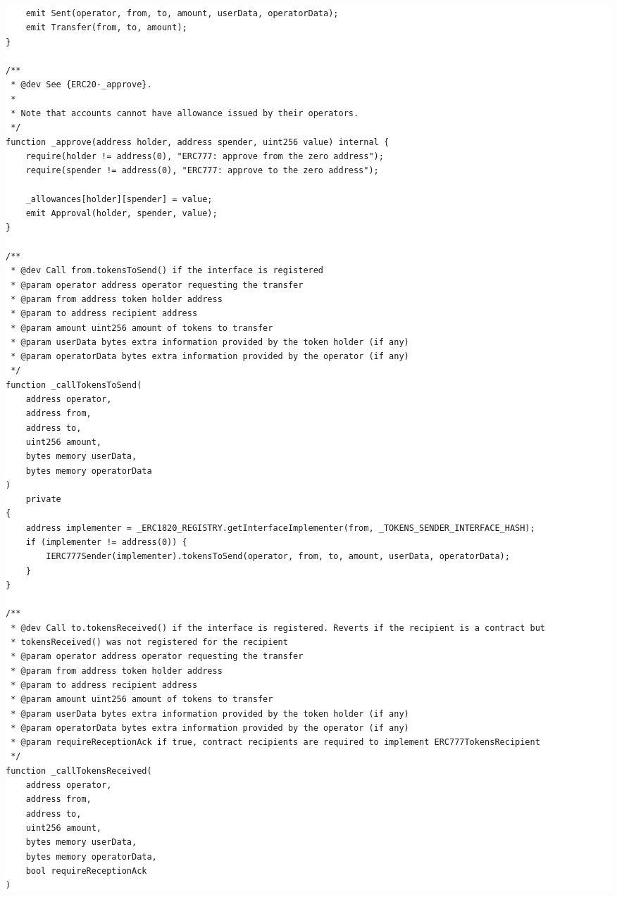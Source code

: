         emit Sent(operator, from, to, amount, userData, operatorData);
        emit Transfer(from, to, amount);
    }

    /**
     * @dev See {ERC20-_approve}.
     *
     * Note that accounts cannot have allowance issued by their operators.
     */
    function _approve(address holder, address spender, uint256 value) internal {
        require(holder != address(0), "ERC777: approve from the zero address");
        require(spender != address(0), "ERC777: approve to the zero address");

        _allowances[holder][spender] = value;
        emit Approval(holder, spender, value);
    }

    /**
     * @dev Call from.tokensToSend() if the interface is registered
     * @param operator address operator requesting the transfer
     * @param from address token holder address
     * @param to address recipient address
     * @param amount uint256 amount of tokens to transfer
     * @param userData bytes extra information provided by the token holder (if any)
     * @param operatorData bytes extra information provided by the operator (if any)
     */
    function _callTokensToSend(
        address operator,
        address from,
        address to,
        uint256 amount,
        bytes memory userData,
        bytes memory operatorData
    )
        private
    {
        address implementer = _ERC1820_REGISTRY.getInterfaceImplementer(from, _TOKENS_SENDER_INTERFACE_HASH);
        if (implementer != address(0)) {
            IERC777Sender(implementer).tokensToSend(operator, from, to, amount, userData, operatorData);
        }
    }

    /**
     * @dev Call to.tokensReceived() if the interface is registered. Reverts if the recipient is a contract but
     * tokensReceived() was not registered for the recipient
     * @param operator address operator requesting the transfer
     * @param from address token holder address
     * @param to address recipient address
     * @param amount uint256 amount of tokens to transfer
     * @param userData bytes extra information provided by the token holder (if any)
     * @param operatorData bytes extra information provided by the operator (if any)
     * @param requireReceptionAck if true, contract recipients are required to implement ERC777TokensRecipient
     */
    function _callTokensReceived(
        address operator,
        address from,
        address to,
        uint256 amount,
        bytes memory userData,
        bytes memory operatorData,
        bool requireReceptionAck
    )